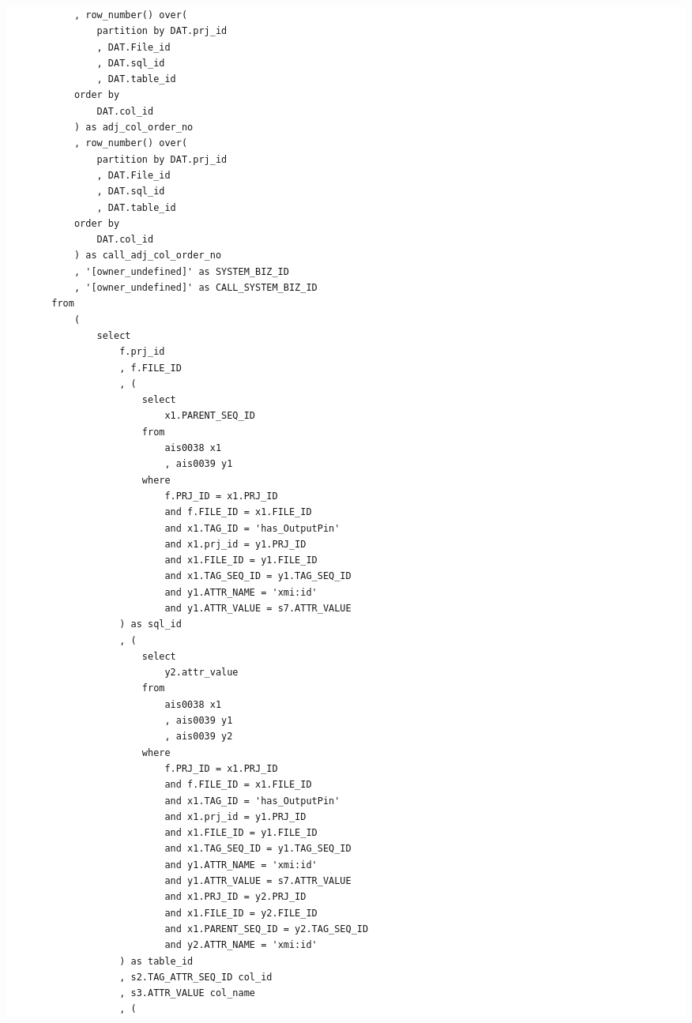 ```{% endraw %}sql
			, row_number() over(
				partition by DAT.prj_id
				, DAT.File_id
				, DAT.sql_id
				, DAT.table_id
			order by
				DAT.col_id
			) as adj_col_order_no
			, row_number() over(
				partition by DAT.prj_id
				, DAT.File_id
				, DAT.sql_id
				, DAT.table_id
			order by
				DAT.col_id
			) as call_adj_col_order_no
			, '[owner_undefined]' as SYSTEM_BIZ_ID
			, '[owner_undefined]' as CALL_SYSTEM_BIZ_ID
		from
			(
				select
					f.prj_id
					, f.FILE_ID
					, (
						select
							x1.PARENT_SEQ_ID
						from
							ais0038 x1
							, ais0039 y1
						where
							f.PRJ_ID = x1.PRJ_ID
							and f.FILE_ID = x1.FILE_ID
							and x1.TAG_ID = 'has_OutputPin'
							and x1.prj_id = y1.PRJ_ID
							and x1.FILE_ID = y1.FILE_ID
							and x1.TAG_SEQ_ID = y1.TAG_SEQ_ID
							and y1.ATTR_NAME = 'xmi:id'
							and y1.ATTR_VALUE = s7.ATTR_VALUE
					) as sql_id
					, (
						select
							y2.attr_value
						from
							ais0038 x1
							, ais0039 y1
							, ais0039 y2
						where
							f.PRJ_ID = x1.PRJ_ID
							and f.FILE_ID = x1.FILE_ID
							and x1.TAG_ID = 'has_OutputPin'
							and x1.prj_id = y1.PRJ_ID
							and x1.FILE_ID = y1.FILE_ID
							and x1.TAG_SEQ_ID = y1.TAG_SEQ_ID
							and y1.ATTR_NAME = 'xmi:id'
							and y1.ATTR_VALUE = s7.ATTR_VALUE
							and x1.PRJ_ID = y2.PRJ_ID
							and x1.FILE_ID = y2.FILE_ID
							and x1.PARENT_SEQ_ID = y2.TAG_SEQ_ID
							and y2.ATTR_NAME = 'xmi:id'
					) as table_id
					, s2.TAG_ATTR_SEQ_ID col_id
					, s3.ATTR_VALUE col_name
					, (
```